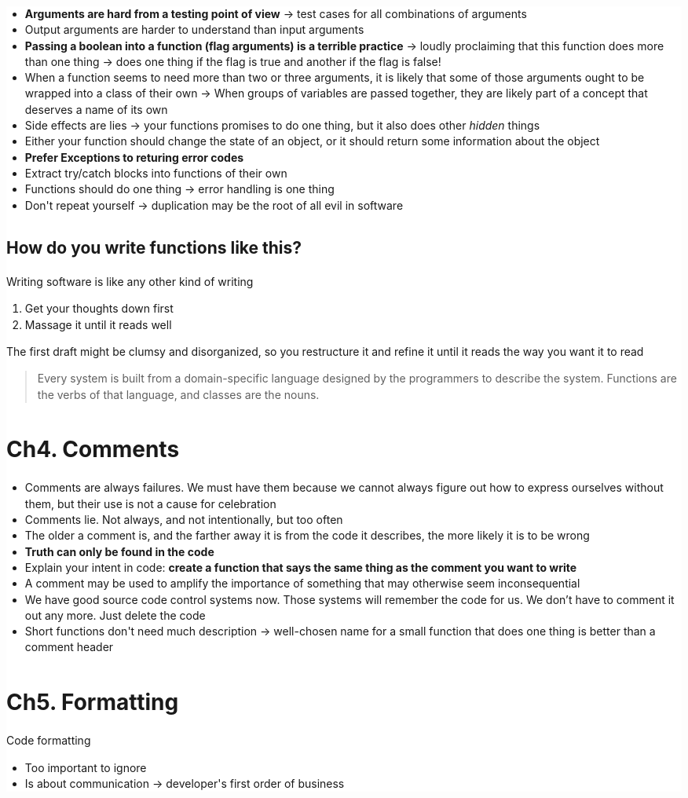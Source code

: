 - **Arguments are hard from a testing point of view** -> test cases for all combinations of arguments
- Output arguments are harder to understand than input arguments
- **Passing a boolean into a function (flag arguments) is a terrible practice** -> loudly proclaiming that this function does more than one thing -> does one thing if the flag is true and another if the flag is false!
- When a function seems to need more than two or three arguments, it is likely that some of those arguments ought to be wrapped into a class of their own -> When groups of variables are passed together, they are likely part of a concept that deserves a name of its own
- Side effects are lies -> your functions promises to do one thing, but it also does other *hidden* things
- Either your function should change the state of an object, or it should return some information about the object
- **Prefer Exceptions to returing error codes**
- Extract try/catch blocks into functions of their own
- Functions should do one thing -> error handling is one thing
- Don't repeat yourself -> duplication may be the root of all evil in software

## How do you write functions like this?
Writing software is like any other kind of writing
1. Get your thoughts down first
2. Massage it until it reads well

The first draft might be clumsy and disorganized, so you restructure it and refine it until it reads the way you want it to read

> Every system is built from a domain-specific language designed by the programmers to describe the system. Functions are the verbs of that language, and classes are the nouns.

# Ch4. Comments
- Comments are always failures. We must have them because we cannot always figure out how to express ourselves without them, but their use is not a cause for celebration
- Comments lie. Not always, and not intentionally, but too often
- The older a comment is, and the farther away it is from the code it describes, the more likely it is to be wrong
- **Truth can only be found in the code**
- Explain your intent in code: **create a function that says the same thing as the comment you want to write**
- A comment may be used to amplify the importance of something that may otherwise seem inconsequential
- We have good source code control systems now. Those systems will remember the code for us. We don’t have to comment it out any more. Just delete the code
- Short functions don't need much description -> well-chosen name for a small function that does one thing is better than a comment header

# Ch5. Formatting
Code formatting
- Too important to ignore
- Is about communication -> developer's first order of business
